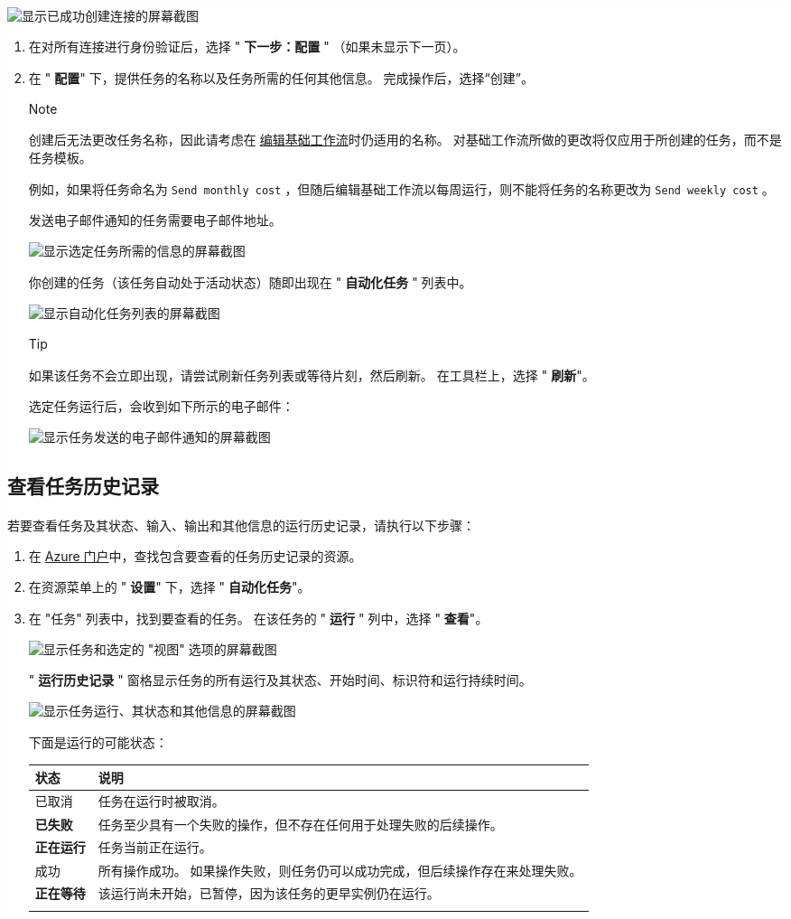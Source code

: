    ![显示已成功创建连接的屏幕截图](./media/create-automation-tasks-azure-resources/create-connection-success.png)

1. 在对所有连接进行身份验证后，选择 " **下一步：配置** " （如果未显示下一页）。

1. 在 " **配置**" 下，提供任务的名称以及任务所需的任何其他信息。 完成操作后，选择“创建”。

   > [!NOTE]
   > 创建后无法更改任务名称，因此请考虑在 [编辑基础工作流](#edit-task-workflow)时仍适用的名称。 对基础工作流所做的更改将仅应用于所创建的任务，而不是任务模板。
   >
   > 例如，如果将任务命名为 `Send monthly cost` ，但随后编辑基础工作流以每周运行，则不能将任务的名称更改为 `Send weekly cost` 。

   发送电子邮件通知的任务需要电子邮件地址。

   ![显示选定任务所需的信息的屏幕截图](./media/create-automation-tasks-azure-resources/provide-task-information.png)

   你创建的任务（该任务自动处于活动状态）随即出现在 " **自动化任务** " 列表中。

   ![显示自动化任务列表的屏幕截图](./media/create-automation-tasks-azure-resources/automation-tasks-list.png)

   > [!TIP]
   > 如果该任务不会立即出现，请尝试刷新任务列表或等待片刻，然后刷新。 在工具栏上，选择 " **刷新**"。

   选定任务运行后，会收到如下所示的电子邮件：

   ![显示任务发送的电子邮件通知的屏幕截图](./media/create-automation-tasks-azure-resources/email-notification-received.png)

<a name="review-task-history"></a>

## <a name="review-task-history"></a>查看任务历史记录

若要查看任务及其状态、输入、输出和其他信息的运行历史记录，请执行以下步骤：

1. 在 [Azure 门户](https://portal.azure.com)中，查找包含要查看的任务历史记录的资源。

1. 在资源菜单上的 " **设置**" 下，选择 " **自动化任务**"。

1. 在 "任务" 列表中，找到要查看的任务。 在该任务的 " **运行** " 列中，选择 " **查看**"。

   ![显示任务和选定的 "视图" 选项的屏幕截图](./media/create-automation-tasks-azure-resources/view-runs-for-task.png)

   " **运行历史记录** " 窗格显示任务的所有运行及其状态、开始时间、标识符和运行持续时间。

   ![显示任务运行、其状态和其他信息的屏幕截图](./media/create-automation-tasks-azure-resources/view-runs-history.png)

   下面是运行的可能状态：

   | 状态 | 说明 |
   |--------|-------------|
   | 已取消 | 任务在运行时被取消。 |
   | **已失败** | 任务至少具有一个失败的操作，但不存在任何用于处理失败的后续操作。 |
   | **正在运行** | 任务当前正在运行。 |
   | 成功 | 所有操作成功。 如果操作失败，则任务仍可以成功完成，但后续操作存在来处理失败。 |
   | **正在等待** | 该运行尚未开始，已暂停，因为该任务的更早实例仍在运行。 |
   |||
